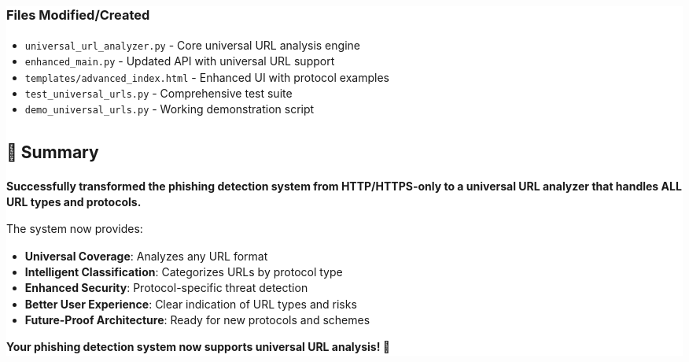 ### Files Modified/Created
- `universal_url_analyzer.py` - Core universal URL analysis engine
- `enhanced_main.py` - Updated API with universal URL support
- `templates/advanced_index.html` - Enhanced UI with protocol examples
- `test_universal_urls.py` - Comprehensive test suite
- `demo_universal_urls.py` - Working demonstration script

## 🚀 Summary

**Successfully transformed the phishing detection system from HTTP/HTTPS-only to a universal URL analyzer that handles ALL URL types and protocols.**

The system now provides:
- **Universal Coverage**: Analyzes any URL format
- **Intelligent Classification**: Categorizes URLs by protocol type
- **Enhanced Security**: Protocol-specific threat detection
- **Better User Experience**: Clear indication of URL types and risks
- **Future-Proof Architecture**: Ready for new protocols and schemes

**Your phishing detection system now supports universal URL analysis! 🎉**